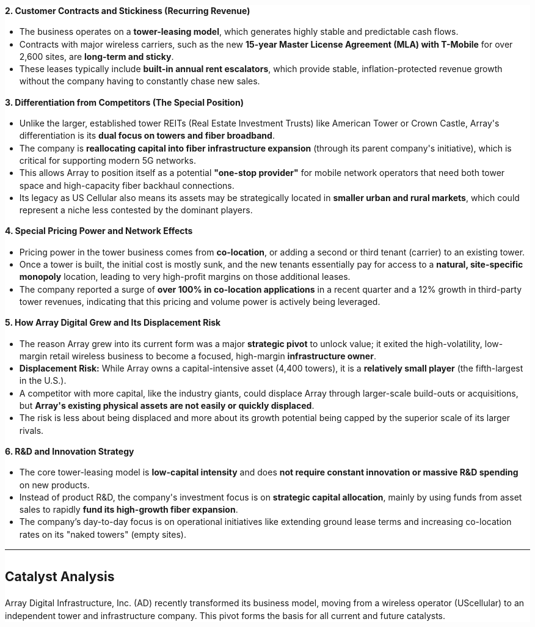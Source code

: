 **2. Customer Contracts and Stickiness (Recurring Revenue)**
*   The business operates on a **tower-leasing model**, which generates highly stable and predictable cash flows.
*   Contracts with major wireless carriers, such as the new **15-year Master License Agreement (MLA) with T-Mobile** for over 2,600 sites, are **long-term and sticky**.
*   These leases typically include **built-in annual rent escalators**, which provide stable, inflation-protected revenue growth without the company having to constantly chase new sales.

**3. Differentiation from Competitors (The Special Position)**
*   Unlike the larger, established tower REITs (Real Estate Investment Trusts) like American Tower or Crown Castle, Array's differentiation is its **dual focus on towers and fiber broadband**.
*   The company is **reallocating capital into fiber infrastructure expansion** (through its parent company's initiative), which is critical for supporting modern 5G networks.
*   This allows Array to position itself as a potential **"one-stop provider"** for mobile network operators that need both tower space and high-capacity fiber backhaul connections.
*   Its legacy as US Cellular also means its assets may be strategically located in **smaller urban and rural markets**, which could represent a niche less contested by the dominant players.

**4. Special Pricing Power and Network Effects**
*   Pricing power in the tower business comes from **co-location**, or adding a second or third tenant (carrier) to an existing tower.
*   Once a tower is built, the initial cost is mostly sunk, and the new tenants essentially pay for access to a **natural, site-specific monopoly** location, leading to very high-profit margins on those additional leases.
*   The company reported a surge of **over 100% in co-location applications** in a recent quarter and a 12% growth in third-party tower revenues, indicating that this pricing and volume power is actively being leveraged.

**5. How Array Digital Grew and Its Displacement Risk**
*   The reason Array grew into its current form was a major **strategic pivot** to unlock value; it exited the high-volatility, low-margin retail wireless business to become a focused, high-margin **infrastructure owner**.
*   **Displacement Risk:** While Array owns a capital-intensive asset (4,400 towers), it is a **relatively small player** (the fifth-largest in the U.S.).
*   A competitor with more capital, like the industry giants, could displace Array through larger-scale build-outs or acquisitions, but **Array's existing physical assets are not easily or quickly displaced**.
*   The risk is less about being displaced and more about its growth potential being capped by the superior scale of its larger rivals.

**6. R&D and Innovation Strategy**
*   The core tower-leasing model is **low-capital intensity** and does **not require constant innovation or massive R&D spending** on new products.
*   Instead of product R&D, the company's investment focus is on **strategic capital allocation**, mainly by using funds from asset sales to rapidly **fund its high-growth fiber expansion**.
*   The company’s day-to-day focus is on operational initiatives like extending ground lease terms and increasing co-location rates on its "naked towers" (empty sites).

---

## Catalyst Analysis

Array Digital Infrastructure, Inc. (AD) recently transformed its business model, moving from a wireless operator (UScellular) to an independent tower and infrastructure company. This pivot forms the basis for all current and future catalysts.
